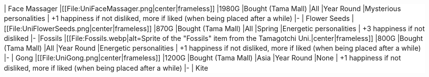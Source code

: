 | Face Massager
|[[File:UniFaceMassager.png|center|frameless]]
|1980G
|Bought (Tama Mall)
|All
|Year Round
|Mysterious personalities
| +1 happiness if not disliked, more if liked (when being placed after a while)
|-
| Flower Seeds
|[[File:UniFlowerSeeds.png|center|frameless]]
|870G
|Bought (Tama Mall) 
|All
|Spring
|Energetic personalities
| +3 happiness if not disliked
|-
|Fossils
|[[File:Fossils.webp|alt=Sprite of the "Fossils" item from the Tamagotchi Uni.|center|frameless]]
|800G
|Bought (Tama Mall)
|All
|Year Round
|Energetic personalities
| +1 happiness if not disliked, more if liked (when being placed after a while)
|-
| Gong
|[[File:UniGong.png|center|frameless]]
|1200G
|Bought (Tama Mall)
|Asia
|Year Round
|None
| +1 happiness if not disliked, more if liked (when being placed after a while)
|-
| Kite